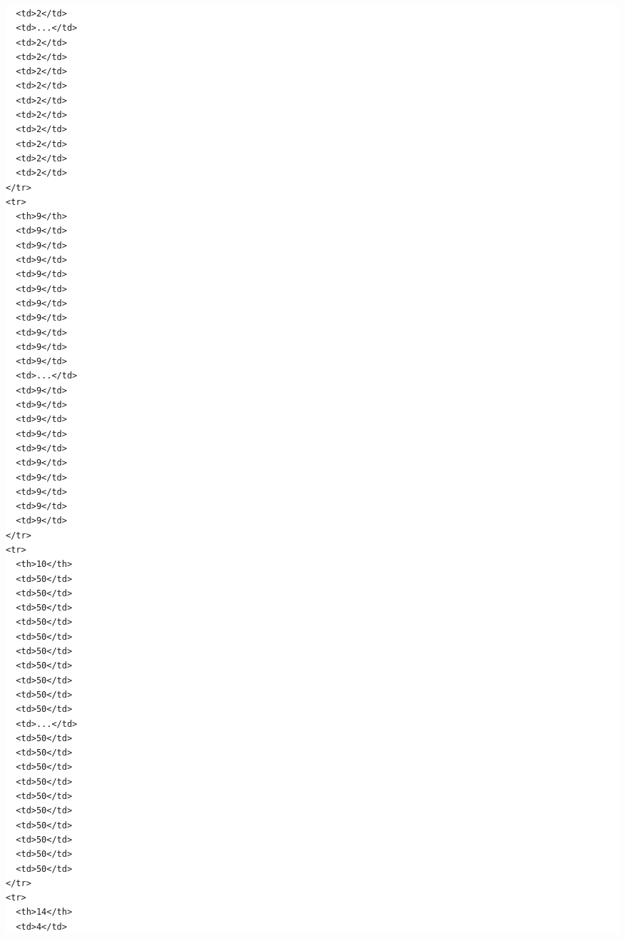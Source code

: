       <td>2</td>
      <td>...</td>
      <td>2</td>
      <td>2</td>
      <td>2</td>
      <td>2</td>
      <td>2</td>
      <td>2</td>
      <td>2</td>
      <td>2</td>
      <td>2</td>
      <td>2</td>
    </tr>
    <tr>
      <th>9</th>
      <td>9</td>
      <td>9</td>
      <td>9</td>
      <td>9</td>
      <td>9</td>
      <td>9</td>
      <td>9</td>
      <td>9</td>
      <td>9</td>
      <td>9</td>
      <td>...</td>
      <td>9</td>
      <td>9</td>
      <td>9</td>
      <td>9</td>
      <td>9</td>
      <td>9</td>
      <td>9</td>
      <td>9</td>
      <td>9</td>
      <td>9</td>
    </tr>
    <tr>
      <th>10</th>
      <td>50</td>
      <td>50</td>
      <td>50</td>
      <td>50</td>
      <td>50</td>
      <td>50</td>
      <td>50</td>
      <td>50</td>
      <td>50</td>
      <td>50</td>
      <td>...</td>
      <td>50</td>
      <td>50</td>
      <td>50</td>
      <td>50</td>
      <td>50</td>
      <td>50</td>
      <td>50</td>
      <td>50</td>
      <td>50</td>
      <td>50</td>
    </tr>
    <tr>
      <th>14</th>
      <td>4</td>